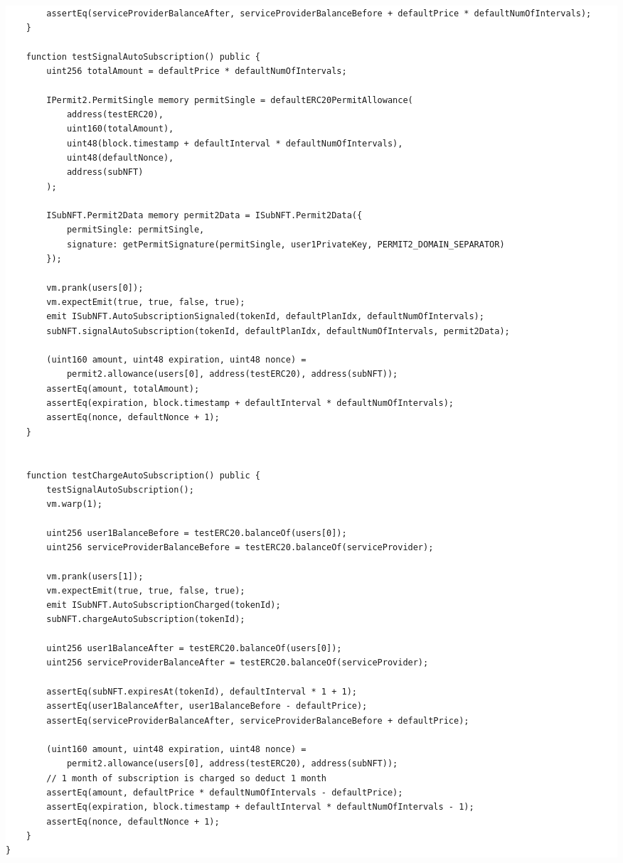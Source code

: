 ```solidity
        assertEq(serviceProviderBalanceAfter, serviceProviderBalanceBefore + defaultPrice * defaultNumOfIntervals);
    }

    function testSignalAutoSubscription() public {
        uint256 totalAmount = defaultPrice * defaultNumOfIntervals;

        IPermit2.PermitSingle memory permitSingle = defaultERC20PermitAllowance(
            address(testERC20),
            uint160(totalAmount),
            uint48(block.timestamp + defaultInterval * defaultNumOfIntervals),
            uint48(defaultNonce),
            address(subNFT)
        );

        ISubNFT.Permit2Data memory permit2Data = ISubNFT.Permit2Data({
            permitSingle: permitSingle,
            signature: getPermitSignature(permitSingle, user1PrivateKey, PERMIT2_DOMAIN_SEPARATOR)
        });

        vm.prank(users[0]);
        vm.expectEmit(true, true, false, true);
        emit ISubNFT.AutoSubscriptionSignaled(tokenId, defaultPlanIdx, defaultNumOfIntervals);
        subNFT.signalAutoSubscription(tokenId, defaultPlanIdx, defaultNumOfIntervals, permit2Data);

        (uint160 amount, uint48 expiration, uint48 nonce) =
            permit2.allowance(users[0], address(testERC20), address(subNFT));
        assertEq(amount, totalAmount);
        assertEq(expiration, block.timestamp + defaultInterval * defaultNumOfIntervals);
        assertEq(nonce, defaultNonce + 1);
    }


    function testChargeAutoSubscription() public {
        testSignalAutoSubscription();
        vm.warp(1);

        uint256 user1BalanceBefore = testERC20.balanceOf(users[0]);
        uint256 serviceProviderBalanceBefore = testERC20.balanceOf(serviceProvider);

        vm.prank(users[1]);
        vm.expectEmit(true, true, false, true);
        emit ISubNFT.AutoSubscriptionCharged(tokenId);
        subNFT.chargeAutoSubscription(tokenId);

        uint256 user1BalanceAfter = testERC20.balanceOf(users[0]);
        uint256 serviceProviderBalanceAfter = testERC20.balanceOf(serviceProvider);

        assertEq(subNFT.expiresAt(tokenId), defaultInterval * 1 + 1);
        assertEq(user1BalanceAfter, user1BalanceBefore - defaultPrice);
        assertEq(serviceProviderBalanceAfter, serviceProviderBalanceBefore + defaultPrice);

        (uint160 amount, uint48 expiration, uint48 nonce) =
            permit2.allowance(users[0], address(testERC20), address(subNFT));
        // 1 month of subscription is charged so deduct 1 month
        assertEq(amount, defaultPrice * defaultNumOfIntervals - defaultPrice);
        assertEq(expiration, block.timestamp + defaultInterval * defaultNumOfIntervals - 1);
        assertEq(nonce, defaultNonce + 1);
    }
}
```
